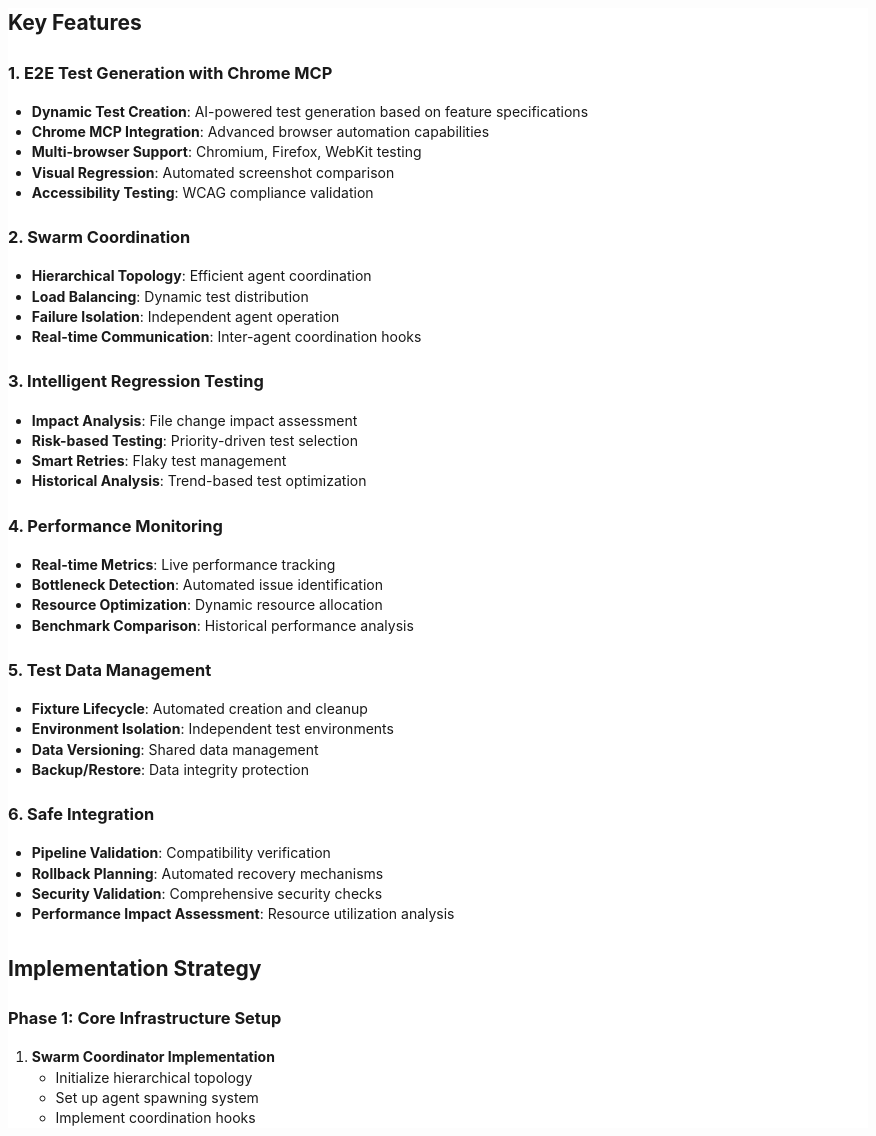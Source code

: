## Key Features

### 1. E2E Test Generation with Chrome MCP

- **Dynamic Test Creation**: AI-powered test generation based on feature specifications
- **Chrome MCP Integration**: Advanced browser automation capabilities
- **Multi-browser Support**: Chromium, Firefox, WebKit testing
- **Visual Regression**: Automated screenshot comparison
- **Accessibility Testing**: WCAG compliance validation

### 2. Swarm Coordination

- **Hierarchical Topology**: Efficient agent coordination
- **Load Balancing**: Dynamic test distribution
- **Failure Isolation**: Independent agent operation
- **Real-time Communication**: Inter-agent coordination hooks

### 3. Intelligent Regression Testing

- **Impact Analysis**: File change impact assessment
- **Risk-based Testing**: Priority-driven test selection
- **Smart Retries**: Flaky test management
- **Historical Analysis**: Trend-based test optimization

### 4. Performance Monitoring

- **Real-time Metrics**: Live performance tracking
- **Bottleneck Detection**: Automated issue identification
- **Resource Optimization**: Dynamic resource allocation
- **Benchmark Comparison**: Historical performance analysis

### 5. Test Data Management

- **Fixture Lifecycle**: Automated creation and cleanup
- **Environment Isolation**: Independent test environments
- **Data Versioning**: Shared data management
- **Backup/Restore**: Data integrity protection

### 6. Safe Integration

- **Pipeline Validation**: Compatibility verification
- **Rollback Planning**: Automated recovery mechanisms
- **Security Validation**: Comprehensive security checks
- **Performance Impact Assessment**: Resource utilization analysis

## Implementation Strategy

### Phase 1: Core Infrastructure Setup

1. **Swarm Coordinator Implementation**
   - Initialize hierarchical topology
   - Set up agent spawning system
   - Implement coordination hooks
